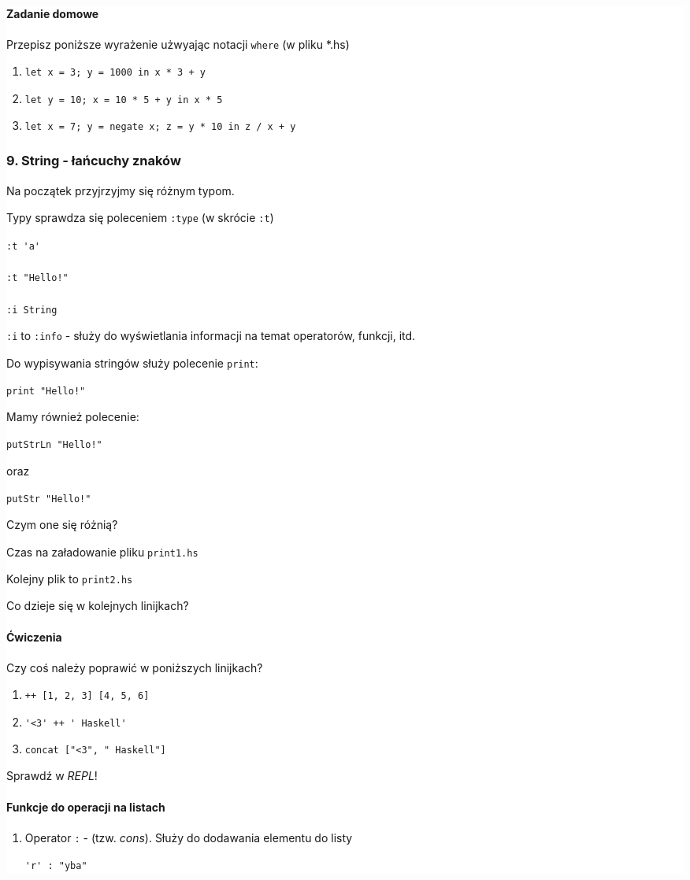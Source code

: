 #### Zadanie domowe

Przepisz poniższe wyrażenie użwyając notacji `where` (w pliku *.hs)

1. `let x = 3; y = 1000 in x * 3 + y`

2. `let y = 10; x = 10 * 5 + y in x * 5`

3. `let x = 7; y = negate x; z = y * 10 in z / x + y`

### 9. String - łańcuchy znaków

Na początek przyjrzyjmy się różnym typom.

Typy sprawdza się poleceniem `:type` (w skrócie `:t`)


    :t 'a'

    :t "Hello!"

    :i String


`:i` to `:info` - służy do wyświetlania informacji na temat operatorów, funkcji, itd.

Do wypisywania stringów służy polecenie `print`:

    print "Hello!"

Mamy również polecenie:

    putStrLn "Hello!"

oraz

    putStr "Hello!"

Czym one się różnią?


Czas na załadowanie pliku `print1.hs`

Kolejny plik to `print2.hs`

Co dzieje się w kolejnych linijkach?

#### Ćwiczenia

Czy coś należy poprawić w poniższych linijkach?

1. `++ [1, 2, 3] [4, 5, 6]`

2. `'<3' ++ ' Haskell'`

3. `concat ["<3", " Haskell"]`

Sprawdź w *REPL*!

#### Funkcje do operacji na listach

1.  Operator `:` - (tzw. *cons*). Służy do dodawania elementu do listy

    `'r' : "yba"`
